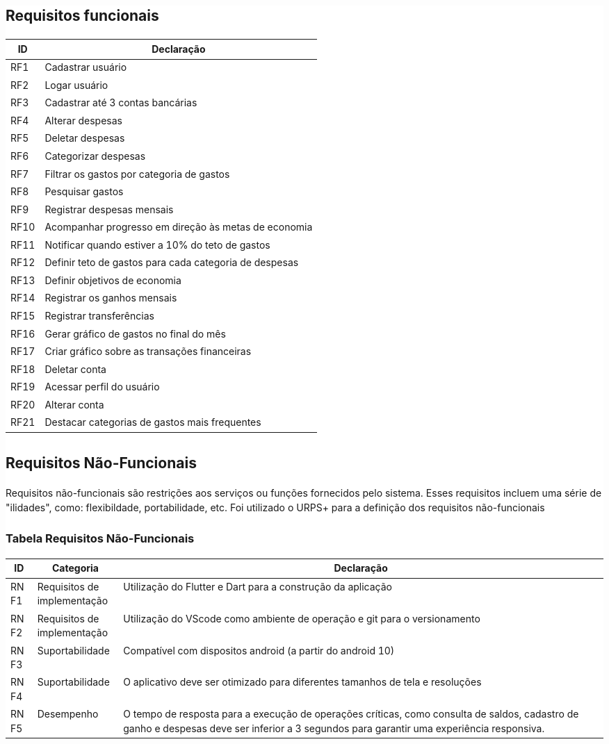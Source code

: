 ## Requisitos funcionais
|ID| Declaração |
|----| ------|
|RF1| Cadastrar usuário |
|RF2| Logar usuário |
|RF3| Cadastrar até 3 contas bancárias |
|RF4| Alterar despesas |
|RF5| Deletar despesas |
|RF6| Categorizar despesas |
|RF7| Filtrar os gastos por categoria de gastos |
|RF8| Pesquisar gastos |
|RF9| Registrar despesas mensais |
|RF10| Acompanhar progresso em direção às metas de economia |
|RF11| Notificar quando estiver a 10% do teto de gastos|
|RF12| Definir teto de gastos para cada categoria de despesas |
|RF13| Definir objetivos de economia |
|RF14| Registrar os ganhos mensais |
|RF15| Registrar transferências|
|RF16| Gerar gráfico de gastos no final do mês |
|RF17| Criar gráfico sobre as transações financeiras |
|RF18| Deletar conta |
|RF19| Acessar perfil do usuário |
|RF20| Alterar conta |
|RF21| Destacar categorias de gastos mais frequentes|
                                    
## Requisitos Não-Funcionais
Requisitos não-funcionais são restrições aos serviços ou funções fornecidos pelo sistema. Esses requisitos incluem uma série de "ilidades", como: flexibildade, portabilidade, etc. Foi utilizado o URPS+ para a definição dos requisitos não-funcionais

### Tabela Requisitos Não-Funcionais

|ID| Categoria | Declaração |
|----| -----| ------|
|RNF1| Requisitos de implementação| Utilização do Flutter e Dart para a construção da aplicação|
|RNF2| Requisitos de implementação| Utilização do VScode como ambiente de operação e git para o versionamento |
|RNF3| Suportabilidade | Compatível com dispositos android (a partir do android 10) |
|RNF4| Suportabilidade | O aplicativo deve ser otimizado para diferentes tamanhos de tela e resoluções |
|RNF5| Desempenho | O tempo de resposta para a execução de operações críticas, como consulta de saldos, cadastro de ganho e despesas deve ser inferior a 3 segundos para garantir uma experiência responsiva. |
